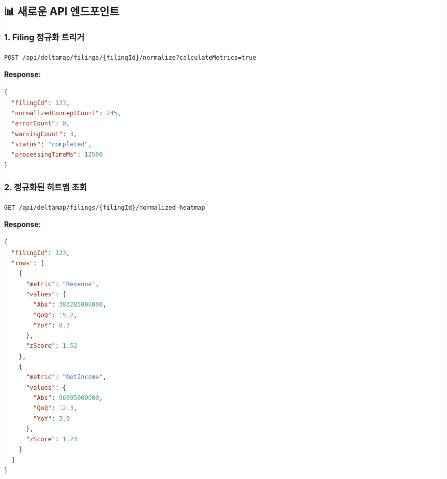 
## 📊 새로운 API 엔드포인트

### 1. Filing 정규화 트리거

```http
POST /api/deltamap/filings/{filingId}/normalize?calculateMetrics=true
```

**Response:**
```json
{
  "filingId": 123,
  "normalizedConceptCount": 245,
  "errorCount": 0,
  "warningCount": 3,
  "status": "completed",
  "processingTimeMs": 12500
}
```

### 2. 정규화된 히트맵 조회

```http
GET /api/deltamap/filings/{filingId}/normalized-heatmap
```

**Response:**
```json
{
  "filingId": 123,
  "rows": [
    {
      "metric": "Revenue",
      "values": {
        "Abs": 383285000000,
        "QoQ": 15.2,
        "YoY": 8.7
      },
      "zScore": 1.52
    },
    {
      "metric": "NetIncome",
      "values": {
        "Abs": 96995000000,
        "QoQ": 12.3,
        "YoY": 5.9
      },
      "zScore": 1.23
    }
  ]
}
```
